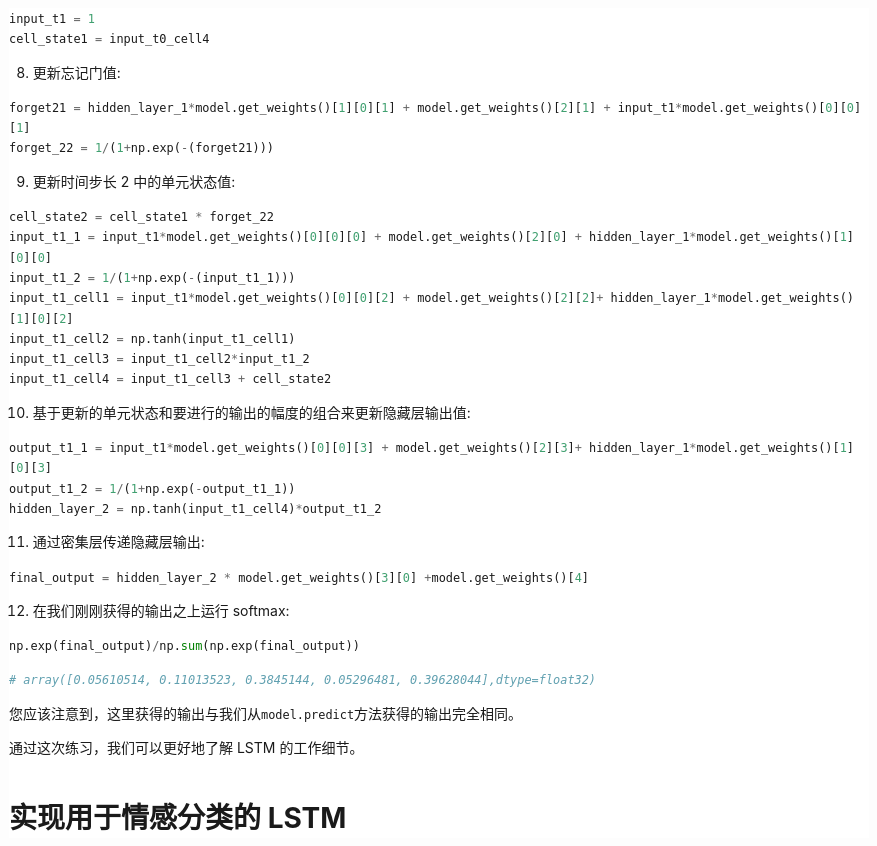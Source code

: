 ```py
input_t1 = 1
cell_state1 = input_t0_cell4
```

8.  更新忘记门值:

```py
forget21 = hidden_layer_1*model.get_weights()[1][0][1] + model.get_weights()[2][1] + input_t1*model.get_weights()[0][0][1]
forget_22 = 1/(1+np.exp(-(forget21)))
```

9.  更新时间步长 2 中的单元状态值:

```py
cell_state2 = cell_state1 * forget_22
input_t1_1 = input_t1*model.get_weights()[0][0][0] + model.get_weights()[2][0] + hidden_layer_1*model.get_weights()[1][0][0]
input_t1_2 = 1/(1+np.exp(-(input_t1_1)))
input_t1_cell1 = input_t1*model.get_weights()[0][0][2] + model.get_weights()[2][2]+ hidden_layer_1*model.get_weights()[1][0][2]
input_t1_cell2 = np.tanh(input_t1_cell1)
input_t1_cell3 = input_t1_cell2*input_t1_2
input_t1_cell4 = input_t1_cell3 + cell_state2
```

10.  基于更新的单元状态和要进行的输出的幅度的组合来更新隐藏层输出值:

```py
output_t1_1 = input_t1*model.get_weights()[0][0][3] + model.get_weights()[2][3]+ hidden_layer_1*model.get_weights()[1][0][3]
output_t1_2 = 1/(1+np.exp(-output_t1_1))
hidden_layer_2 = np.tanh(input_t1_cell4)*output_t1_2
```

11.  通过密集层传递隐藏层输出:

```py
final_output = hidden_layer_2 * model.get_weights()[3][0] +model.get_weights()[4]
```

12.  在我们刚刚获得的输出之上运行 softmax:

```py
np.exp(final_output)/np.sum(np.exp(final_output))
```

```py
# array([0.05610514, 0.11013523, 0.3845144, 0.05296481, 0.39628044],dtype=float32)
```

您应该注意到，这里获得的输出与我们从`model.predict`方法获得的输出完全相同。

通过这次练习，我们可以更好地了解 LSTM 的工作细节。

        

# 实现用于情感分类的 LSTM
